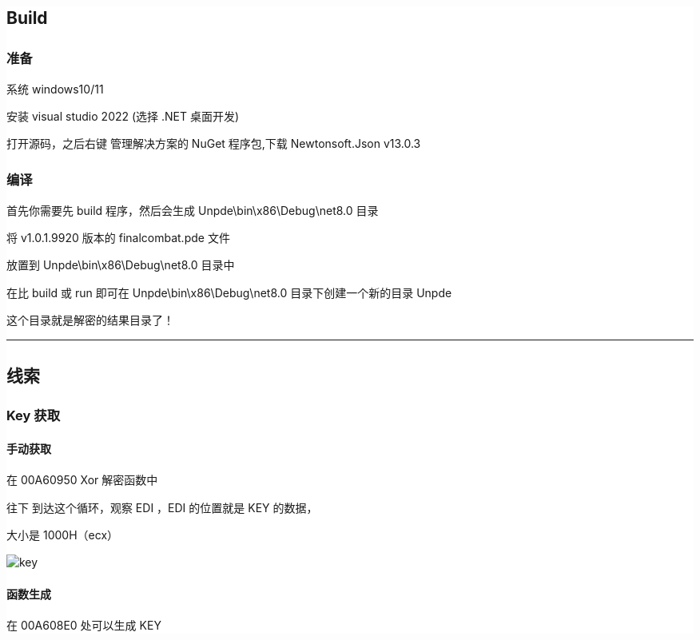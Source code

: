 ## Build

### 准备

系统 windows10/11

安装 visual studio 2022 (选择 .NET 桌面开发)

打开源码，之后右键 管理解决方案的 NuGet 程序包,下载 Newtonsoft.Json v13.0.3

### 编译

首先你需要先 build 程序，然后会生成 Unpde\bin\x86\Debug\net8.0 目录

将 v1.0.1.9920 版本的 finalcombat.pde 文件

放置到 Unpde\bin\x86\Debug\net8.0 目录中

在比 build 或 run 即可在 Unpde\bin\x86\Debug\net8.0 目录下创建一个新的目录 Unpde

这个目录就是解密的结果目录了！

---

## 线索

### Key 获取

#### 手动获取

在 00A60950 Xor 解密函数中

往下 到达这个循环，观察 EDI ，EDI 的位置就是 KEY 的数据，

大小是 1000H（ecx）

![key](images/key.png)

#### 函数生成

在 00A608E0 处可以生成 KEY
